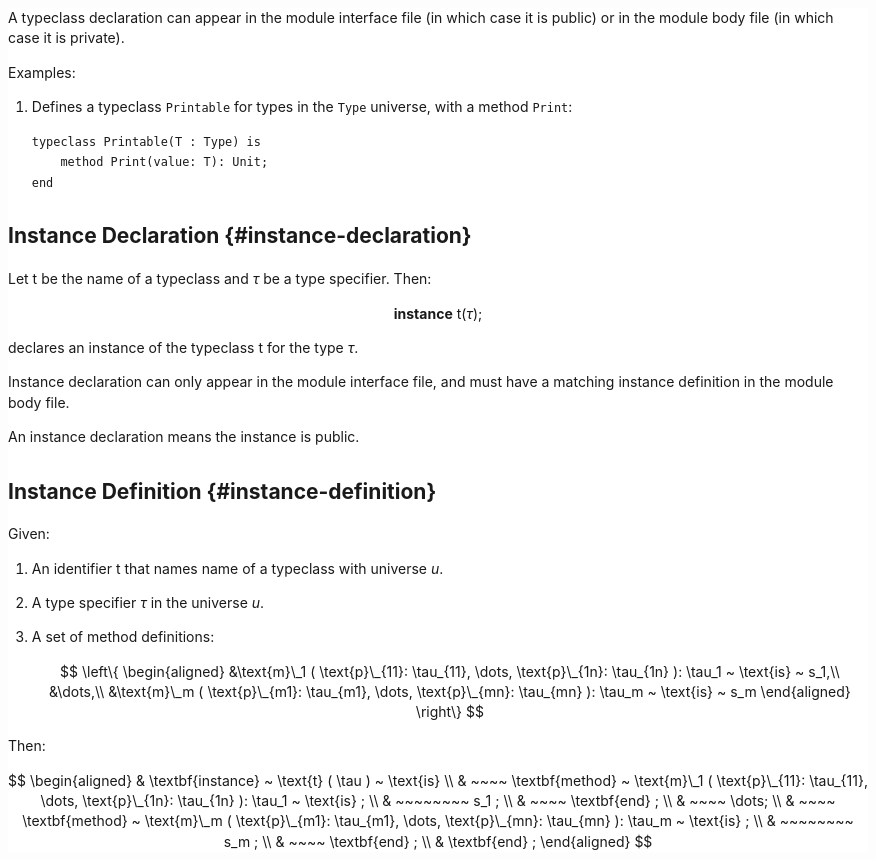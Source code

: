 A typeclass declaration can appear in the module interface file (in which case
it is public) or in the module body file (in which case it is private).

Examples:

1. Defines a typeclass `Printable` for types in the `Type` universe, with a method `Print`:

   ```austral
   typeclass Printable(T : Type) is
       method Print(value: T): Unit;
   end
   ```

## Instance Declaration {#instance-declaration}

Let $\text{t}$ be the name of a typeclass and $\tau$ be a type
specifier. Then:

$$
\textbf{instance} ~ \text{t} ( \tau ) ;
$$

declares an instance of the typeclass $\text{t}$ for the type $\tau$.

Instance declaration can only appear in the module interface file, and must have
a matching instance definition in the module body file.

An instance declaration means the instance is public.

## Instance Definition {#instance-definition}

Given:

1. An identifier $\text{t}$ that names name of a typeclass with universe $u$.
2. A type specifier $\tau$ in the universe $u$.
3. A set of method definitions:

   $$
   \left\{
   \begin{aligned}
   &\text{m}\_1 ( \text{p}\_{11}: \tau_{11}, \dots, \text{p}\_{1n}: \tau_{1n} ): \tau_1 ~ \text{is} ~ s_1,\\
   &\dots,\\
   &\text{m}\_m ( \text{p}\_{m1}: \tau_{m1}, \dots, \text{p}\_{mn}: \tau_{mn} ): \tau_m ~ \text{is} ~ s_m
   \end{aligned}
   \right\}
   $$

Then:

$$
\begin{aligned}
& \textbf{instance} ~ \text{t} ( \tau ) ~ \text{is} \\
& ~~~~ \textbf{method} ~ \text{m}\_1 ( \text{p}\_{11}: \tau_{11}, \dots, \text{p}\_{1n}: \tau_{1n} ): \tau_1 ~ \text{is} ; \\
& ~~~~~~~~ s_1 ; \\
& ~~~~ \textbf{end} ; \\
& ~~~~ \dots; \\
& ~~~~ \textbf{method} ~ \text{m}\_m ( \text{p}\_{m1}: \tau_{m1}, \dots, \text{p}\_{mn}: \tau_{mn} ): \tau_m ~ \text{is} ; \\
& ~~~~~~~~ s_m ; \\
& ~~~~ \textbf{end} ; \\
& \textbf{end} ;
\end{aligned}
$$
